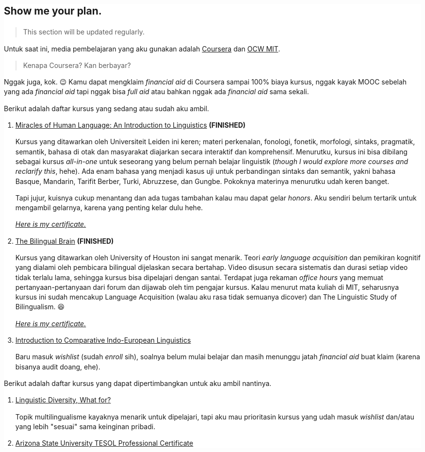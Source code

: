 ## Show me your plan.

> This section will be updated regularly.

Untuk saat ini, media pembelajaran yang aku gunakan adalah [Coursera](https://www.coursera.org/) dan [OCW MIT](https://ocw.mit.edu/).

> Kenapa Coursera? Kan berbayar?

Nggak juga, kok. 😉 Kamu dapat mengklaim *financial aid* di Coursera sampai 100% biaya kursus, nggak kayak MOOC sebelah yang ada *financial aid* tapi nggak bisa *full aid* atau bahkan nggak ada *financial aid* sama sekali.

Berikut adalah daftar kursus yang sedang atau sudah aku ambil.

1. [Miracles of Human Language: An Introduction to Linguistics](https://www.coursera.org/learn/human-language/) **(FINISHED)**

    Kursus yang ditawarkan oleh Universiteit Leiden ini keren; materi perkenalan, fonologi, fonetik, morfologi, sintaks, pragmatik, semantik, bahasa di otak dan masyarakat diajarkan secara interaktif dan komprehensif. Menurutku, kursus ini bisa dibilang sebagai kursus *all-in-one* untuk seseorang yang belum pernah belajar linguistik (*though I would explore more courses and reclarify this*, hehe). Ada enam bahasa yang menjadi kasus uji untuk perbandingan sintaks dan semantik, yakni bahasa Basque, Mandarin, Tarifit Berber, Turki, Abruzzese, dan Gungbe. Pokoknya materinya menurutku udah keren banget.

    Tapi jujur, kuisnya cukup menantang dan ada tugas tambahan kalau mau dapat gelar *honors*. Aku sendiri belum tertarik untuk mengambil gelarnya, karena yang penting kelar dulu hehe.

    [*Here is my certificate.*](https://coursera.org/share/74bd50bb573b01e63dd242875ad2bc75)

2. [The Bilingual Brain](https://www.coursera.org/learn/bilingual/) **(FINISHED)**

    Kursus yang ditawarkan oleh University of Houston ini sangat menarik. Teori *early language acquisition* dan pemikiran kognitif yang dialami oleh pembicara bilingual dijelaskan secara bertahap. Video disusun secara sistematis dan durasi setiap video tidak terlalu lama, sehingga kursus bisa dipelajari dengan santai. Terdapat juga rekaman *office hours* yang memuat pertanyaan-pertanyaan dari forum dan dijawab oleh tim pengajar kursus. Kalau menurut mata kuliah di MIT, seharusnya kursus ini sudah mencakup Language Acquisition (walau aku rasa tidak semuanya dicover) dan The Linguistic Study of Bilingualism. 😆

    [*Here is my certificate.*](https://coursera.org/share/1dec8d8e06df79fffafe382606551474)

3. [Introduction to Comparative Indo-European Linguistics](https://www.coursera.org/learn/comparative-indo-european-linguistics)

    Baru masuk *wishlist* (sudah *enroll* sih), soalnya belum mulai belajar dan masih menunggu jatah *financial aid* buat klaim (karena bisanya audit doang, ehe).

Berikut adalah daftar kursus yang dapat dipertimbangkan untuk aku ambil nantinya.

1. [Linguistic Diversity, What for?](https://www.coursera.org/learn/linguistic-diversity-what-for)

    Topik multilingualisme kayaknya menarik untuk dipelajari, tapi aku mau prioritasin kursus yang udah masuk *wishlist* dan/atau yang lebih "sesuai" sama keinginan pribadi.

2. [Arizona State University TESOL Professional Certificate](https://www.coursera.org/professional-certificates/arizona-state-university-tesol)
